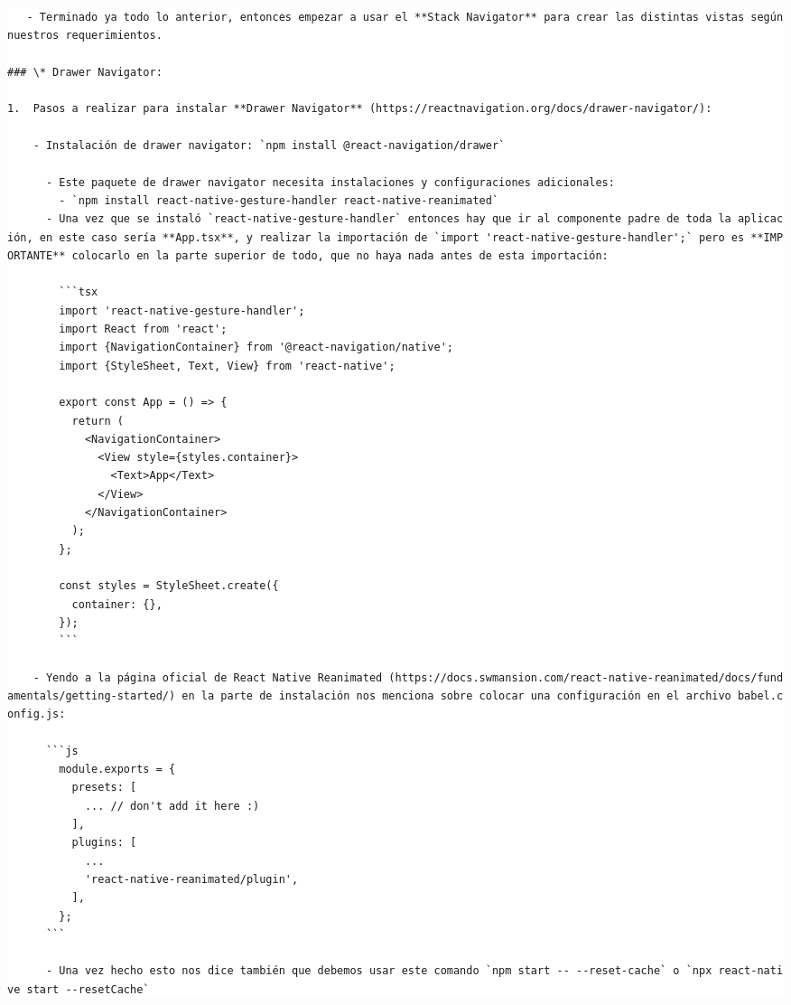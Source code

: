        - Terminado ya todo lo anterior, entonces empezar a usar el **Stack Navigator** para crear las distintas vistas según nuestros requerimientos.

    ### \* Drawer Navigator:

    1.  Pasos a realizar para instalar **Drawer Navigator** (https://reactnavigation.org/docs/drawer-navigator/):

        - Instalación de drawer navigator: `npm install @react-navigation/drawer`

          - Este paquete de drawer navigator necesita instalaciones y configuraciones adicionales:
            - `npm install react-native-gesture-handler react-native-reanimated`
          - Una vez que se instaló `react-native-gesture-handler` entonces hay que ir al componente padre de toda la aplicación, en este caso sería **App.tsx**, y realizar la importación de `import 'react-native-gesture-handler';` pero es **IMPORTANTE** colocarlo en la parte superior de todo, que no haya nada antes de esta importación:

            ```tsx
            import 'react-native-gesture-handler';
            import React from 'react';
            import {NavigationContainer} from '@react-navigation/native';
            import {StyleSheet, Text, View} from 'react-native';

            export const App = () => {
              return (
                <NavigationContainer>
                  <View style={styles.container}>
                    <Text>App</Text>
                  </View>
                </NavigationContainer>
              );
            };

            const styles = StyleSheet.create({
              container: {},
            });
            ```

        - Yendo a la página oficial de React Native Reanimated (https://docs.swmansion.com/react-native-reanimated/docs/fundamentals/getting-started/) en la parte de instalación nos menciona sobre colocar una configuración en el archivo babel.config.js:

          ```js
            module.exports = {
              presets: [
                ... // don't add it here :)
              ],
              plugins: [
                ...
                'react-native-reanimated/plugin',
              ],
            };
          ```

          - Una vez hecho esto nos dice también que debemos usar este comando `npm start -- --reset-cache` o `npx react-native start --resetCache`
